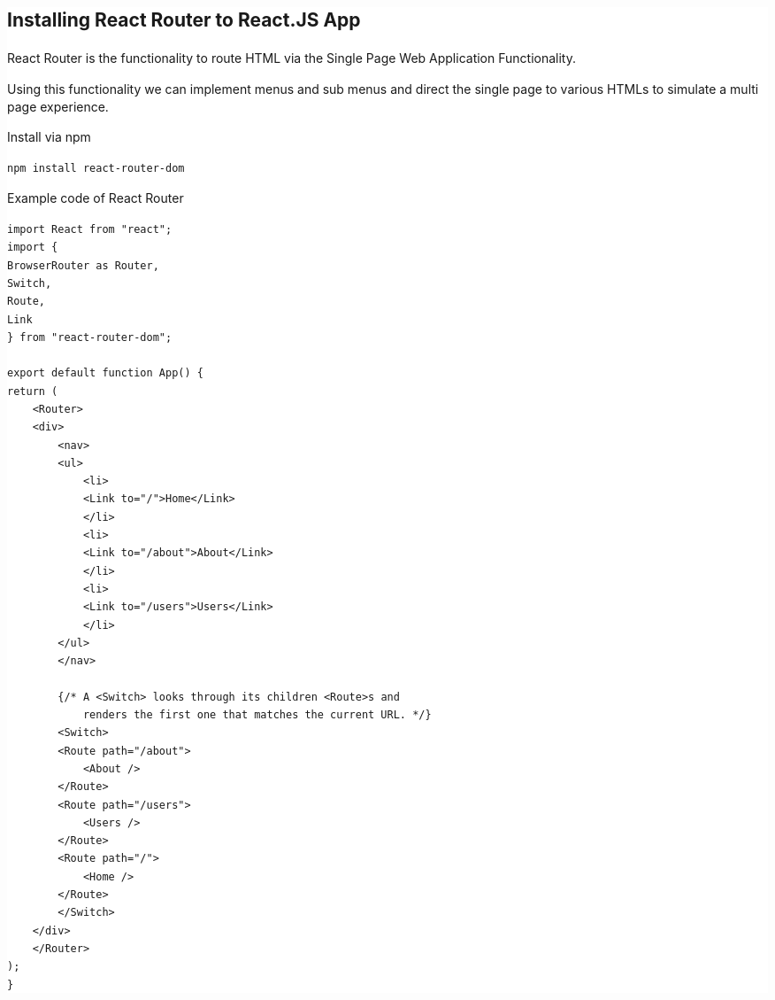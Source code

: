## Installing React Router to React.JS App

React Router is the functionality to route HTML via the Single Page Web Application Functionality.

Using this functionality we can implement menus and sub menus and direct the single page to various HTMLs to simulate a multi page experience.

Install via npm

    npm install react-router-dom

Example code of React Router

    import React from "react";
    import {
    BrowserRouter as Router,
    Switch,
    Route,
    Link
    } from "react-router-dom";

    export default function App() {
    return (
        <Router>
        <div>
            <nav>
            <ul>
                <li>
                <Link to="/">Home</Link>
                </li>
                <li>
                <Link to="/about">About</Link>
                </li>
                <li>
                <Link to="/users">Users</Link>
                </li>
            </ul>
            </nav>

            {/* A <Switch> looks through its children <Route>s and
                renders the first one that matches the current URL. */}
            <Switch>
            <Route path="/about">
                <About />
            </Route>
            <Route path="/users">
                <Users />
            </Route>
            <Route path="/">
                <Home />
            </Route>
            </Switch>
        </div>
        </Router>
    );
    }
